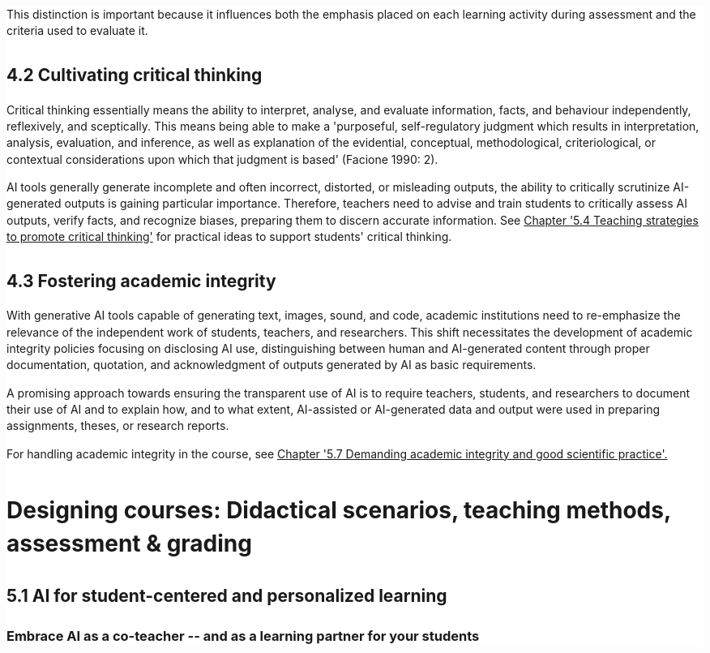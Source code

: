 This distinction is important because it influences both the emphasis
placed on each learning activity during assessment and the criteria used
to evaluate it.

## 4.2 Cultivating critical thinking

Critical thinking essentially means the ability to interpret, analyse,
and evaluate information, facts, and behaviour independently,
reflexively, and sceptically. This means being able to make a
'purposeful, self-regulatory judgment which results in interpretation,
analysis, evaluation, and inference, as well as explanation of the
evidential, conceptual, methodological, criteriological, or contextual
considerations upon which that judgment is based' (Facione 1990: 2).

AI tools generally generate incomplete and often incorrect, distorted,
or misleading outputs, the ability to critically scrutinize AI-generated
outputs is gaining particular importance. Therefore, teachers need to
advise and train students to critically assess AI outputs, verify facts,
and recognize biases, preparing them to discern accurate information.
See [Chapter '5.4 Teaching strategies to promote critical
thinking'](#teaching-strategies-to-promote-critical-thinking) for
practical ideas to support students' critical thinking.

## 4.3 Fostering academic integrity 

With generative AI tools capable of generating text, images, sound, and
code, academic institutions need to re-emphasize the relevance of the
independent work of students, teachers, and researchers. This shift
necessitates the development of academic integrity policies focusing on
disclosing AI use, distinguishing between human and AI-generated content
through proper documentation, quotation, and acknowledgment of outputs
generated by AI as basic requirements.

A promising approach towards ensuring the transparent use of AI is to
require teachers, students, and researchers to document their use of AI
and to explain how, and to what extent, AI-assisted or AI-generated data
and output were used in preparing assignments, theses, or research
reports.

For handling academic integrity in the course, see [Chapter '5.7
Demanding academic integrity and good scientific
practice'.](#demanding-academic-integrity-and-good-scientific-practice)

# Designing courses: Didactical scenarios, teaching methods, assessment & grading

## 5.1 AI for student-centered and personalized learning

### Embrace AI as a co-teacher -- and as a learning partner for your students 
